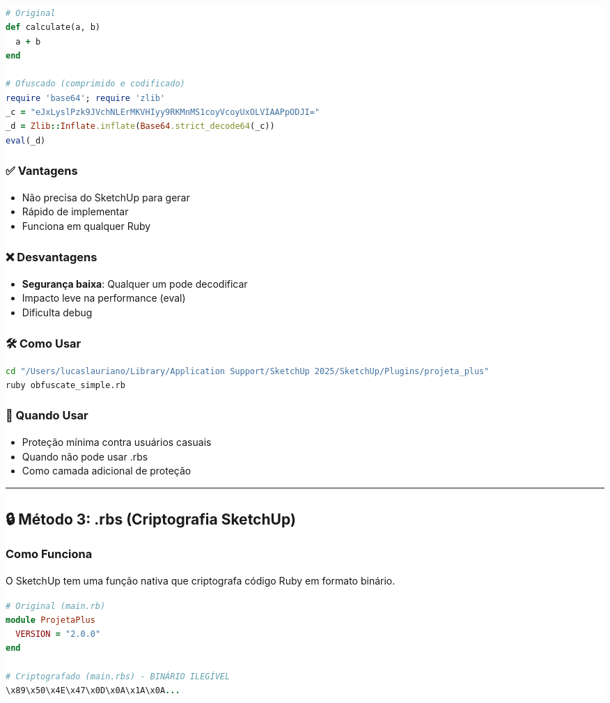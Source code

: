 ```ruby
# Original
def calculate(a, b)
  a + b
end

# Ofuscado (comprimido e codificado)
require 'base64'; require 'zlib'
_c = "eJxLyslPzk9JVchNLErMKVHIyy9RKMnMS1coyVcoyUxOLVIAAPpODJI="
_d = Zlib::Inflate.inflate(Base64.strict_decode64(_c))
eval(_d)
```

### ✅ Vantagens

- Não precisa do SketchUp para gerar
- Rápido de implementar
- Funciona em qualquer Ruby

### ❌ Desvantagens

- **Segurança baixa**: Qualquer um pode decodificar
- Impacto leve na performance (eval)
- Dificulta debug

### 🛠️ Como Usar

```bash
cd "/Users/lucaslauriano/Library/Application Support/SketchUp 2025/SketchUp/Plugins/projeta_plus"
ruby obfuscate_simple.rb
```

### 🎯 Quando Usar

- Proteção mínima contra usuários casuais
- Quando não pode usar .rbs
- Como camada adicional de proteção

---

## 🔒 Método 3: .rbs (Criptografia SketchUp)

### Como Funciona

O SketchUp tem uma função nativa que criptografa código Ruby em formato binário.

```ruby
# Original (main.rb)
module ProjetaPlus
  VERSION = "2.0.0"
end

# Criptografado (main.rbs) - BINÁRIO ILEGÍVEL
\x89\x50\x4E\x47\x0D\x0A\x1A\x0A...
```
